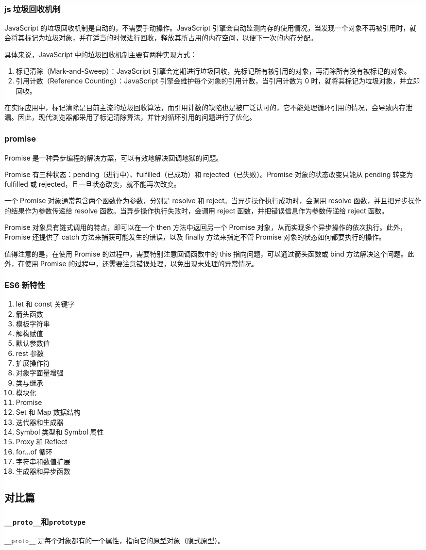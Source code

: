 ### js 垃圾回收机制

JavaScript 的垃圾回收机制是自动的，不需要手动操作。JavaScript 引擎会自动监测内存的使用情况，当发现一个对象不再被引用时，就会将其标记为垃圾对象，并在适当的时候进行回收，释放其所占用的内存空间，以便下一次的内存分配。

具体来说，JavaScript 中的垃圾回收机制主要有两种实现方式：

1. 标记清除（Mark-and-Sweep）：JavaScript 引擎会定期进行垃圾回收，先标记所有被引用的对象，再清除所有没有被标记的对象。
2. 引用计数（Reference Counting）：JavaScript 引擎会维护每个对象的引用计数，当引用计数为 0 时，就将其标记为垃圾对象，并立即回收。

在实际应用中，标记清除是目前主流的垃圾回收算法，而引用计数的缺陷也是被广泛认可的，它不能处理循环引用的情况，会导致内存泄漏。因此，现代浏览器都采用了标记清除算法，并针对循环引用的问题进行了优化。

### promise

Promise 是一种异步编程的解决方案，可以有效地解决回调地狱的问题。

Promise 有三种状态：pending（进行中）、fulfilled（已成功）和 rejected（已失败）。Promise 对象的状态改变只能从 pending 转变为 fulfilled 或 rejected，且一旦状态改变，就不能再次改变。

一个 Promise 对象通常包含两个函数作为参数，分别是 resolve 和 reject。当异步操作执行成功时，会调用 resolve 函数，并且把异步操作的结果作为参数传递给 resolve 函数。当异步操作执行失败时，会调用 reject 函数，并把错误信息作为参数传递给 reject 函数。

Promise 对象具有链式调用的特点，即可以在一个 then 方法中返回另一个 Promise 对象，从而实现多个异步操作的依次执行。此外，Promise 还提供了 catch 方法来捕获可能发生的错误，以及 finally 方法来指定不管 Promise 对象的状态如何都要执行的操作。

值得注意的是，在使用 Promise 的过程中，需要特别注意回调函数中的 this 指向问题，可以通过箭头函数或 bind 方法解决这个问题。此外，在使用 Promise 的过程中，还需要注意错误处理，以免出现未处理的异常情况。

### ES6 新特性

1. let 和 const 关键字
2. 箭头函数
3. 模板字符串
4. 解构赋值
5. 默认参数值
6. rest 参数
7. 扩展操作符
8. 对象字面量增强
9. 类与继承
10. 模块化
11. Promise
12. Set 和 Map 数据结构
13. 迭代器和生成器
14. Symbol 类型和 Symbol 属性
15. Proxy 和 Reflect
16. for...of 循环
17. 字符串和数值扩展
18. 生成器和异步函数

## 对比篇

### `__proto__`和`prototype`

`__proto__` 是每个对象都有的一个属性，指向它的原型对象（隐式原型）。
